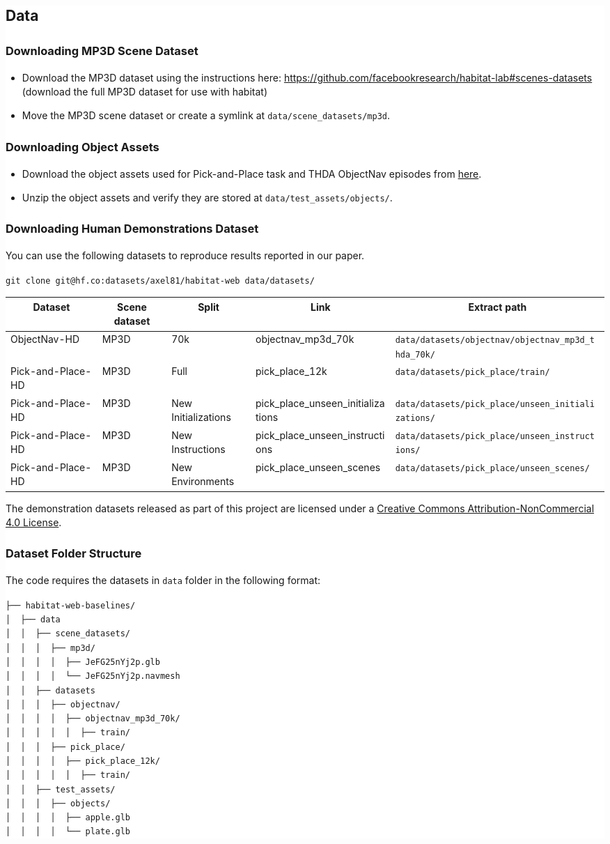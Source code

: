 
## Data

### Downloading MP3D Scene Dataset

- Download the MP3D dataset using the instructions here: https://github.com/facebookresearch/habitat-lab#scenes-datasets (download the full MP3D dataset for use with habitat)

- Move the MP3D scene dataset or create a symlink at `data/scene_datasets/mp3d`.


### Downloading Object Assets

- Download the object assets used for Pick-and-Place task and THDA ObjectNav episodes from [here](https://habitat-on-web.s3.amazonaws.com/release/datasets/pick_place/objects.zip).

- Unzip the object assets and verify they are stored at `data/test_assets/objects/`.

### Downloading Human Demonstrations Dataset

You can use the following datasets to reproduce results reported in our paper.

```
git clone git@hf.co:datasets/axel81/habitat-web data/datasets/
```

| Dataset| Scene dataset | Split | Link | Extract path |
| ----- | --- | --- | --- | --- |
| ObjectNav-HD | MP3D | 70k | objectnav_mp3d_70k | `data/datasets/objectnav/objectnav_mp3d_thda_70k/` |
| Pick-and-Place-HD | MP3D | Full | pick_place_12k | `data/datasets/pick_place/train/` |
| Pick-and-Place-HD | MP3D | New Initializations | pick_place_unseen_initializations | `data/datasets/pick_place/unseen_initializations/` |
| Pick-and-Place-HD | MP3D | New Instructions | pick_place_unseen_instructions | `data/datasets/pick_place/unseen_instructions/` |
| Pick-and-Place-HD | MP3D | New Environments | pick_place_unseen_scenes | `data/datasets/pick_place/unseen_scenes/` |

The demonstration datasets released as part of this project are licensed under a [Creative Commons Attribution-NonCommercial 4.0 License](https://creativecommons.org/licenses/by-nc/4.0/legalcode).

### Dataset Folder Structure

The code requires the datasets in `data` folder in the following format:

  ```bash
  ├── habitat-web-baselines/
  │  ├── data
  │  │  ├── scene_datasets/
  │  │  │  ├── mp3d/
  │  │  │  │  ├── JeFG25nYj2p.glb
  │  │  │  │  └── JeFG25nYj2p.navmesh
  │  │  ├── datasets
  │  │  │  ├── objectnav/
  │  │  │  │  ├── objectnav_mp3d_70k/
  │  │  │  │  │  ├── train/
  │  │  │  ├── pick_place/
  │  │  │  │  ├── pick_place_12k/
  │  │  │  │  │  ├── train/
  │  │  ├── test_assets/
  │  │  │  ├── objects/
  │  │  │  │  ├── apple.glb
  │  │  │  │  └── plate.glb
  ```

